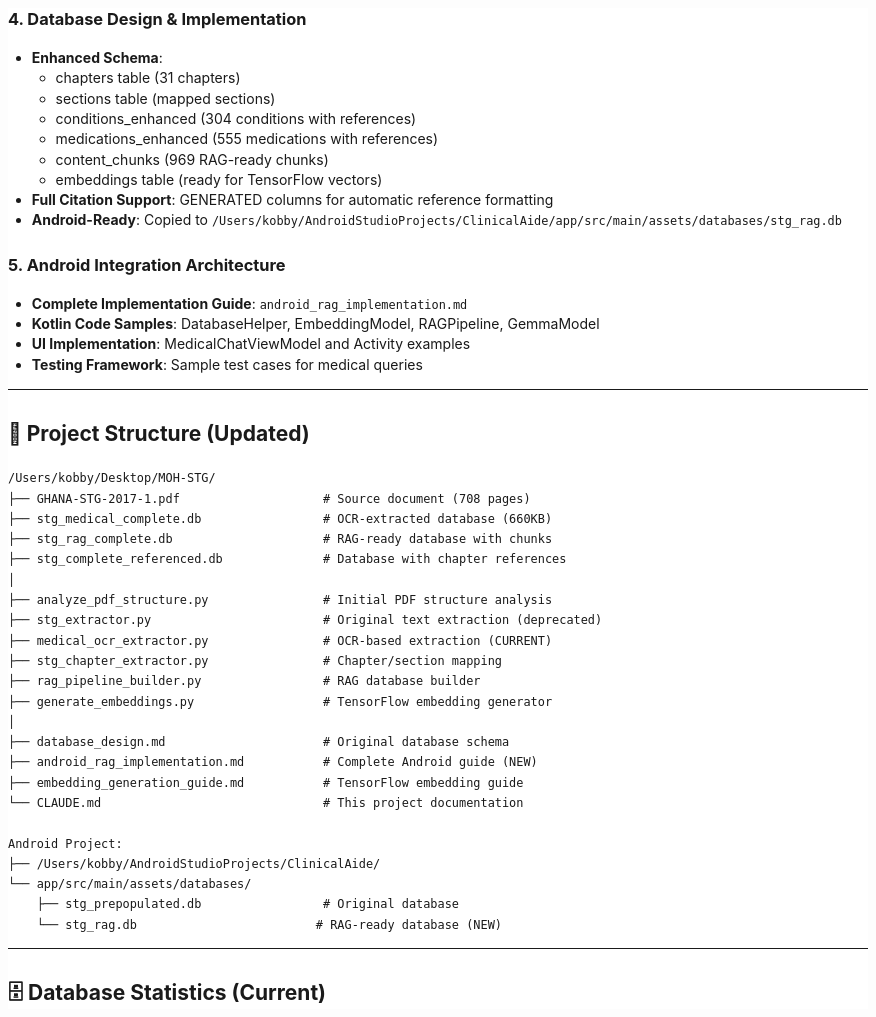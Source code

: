 ### 4. Database Design & Implementation
- **Enhanced Schema**: 
  - chapters table (31 chapters)
  - sections table (mapped sections)
  - conditions_enhanced (304 conditions with references)
  - medications_enhanced (555 medications with references)
  - content_chunks (969 RAG-ready chunks)
  - embeddings table (ready for TensorFlow vectors)
- **Full Citation Support**: GENERATED columns for automatic reference formatting
- **Android-Ready**: Copied to `/Users/kobby/AndroidStudioProjects/ClinicalAide/app/src/main/assets/databases/stg_rag.db`

### 5. Android Integration Architecture
- **Complete Implementation Guide**: `android_rag_implementation.md`
- **Kotlin Code Samples**: DatabaseHelper, EmbeddingModel, RAGPipeline, GemmaModel
- **UI Implementation**: MedicalChatViewModel and Activity examples
- **Testing Framework**: Sample test cases for medical queries

---

## 📁 Project Structure (Updated)

```
/Users/kobby/Desktop/MOH-STG/
├── GHANA-STG-2017-1.pdf                    # Source document (708 pages)
├── stg_medical_complete.db                 # OCR-extracted database (660KB)
├── stg_rag_complete.db                     # RAG-ready database with chunks
├── stg_complete_referenced.db              # Database with chapter references
│
├── analyze_pdf_structure.py                # Initial PDF structure analysis
├── stg_extractor.py                        # Original text extraction (deprecated)
├── medical_ocr_extractor.py                # OCR-based extraction (CURRENT)
├── stg_chapter_extractor.py                # Chapter/section mapping
├── rag_pipeline_builder.py                 # RAG database builder
├── generate_embeddings.py                  # TensorFlow embedding generator
│
├── database_design.md                      # Original database schema
├── android_rag_implementation.md           # Complete Android guide (NEW)
├── embedding_generation_guide.md           # TensorFlow embedding guide
└── CLAUDE.md                               # This project documentation

Android Project:
├── /Users/kobby/AndroidStudioProjects/ClinicalAide/
└── app/src/main/assets/databases/
    ├── stg_prepopulated.db                 # Original database
    └── stg_rag.db                         # RAG-ready database (NEW)
```

---

## 🗄️ Database Statistics (Current)

